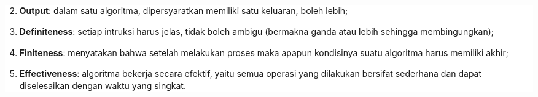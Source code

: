 2. ﻿﻿﻿**Output**: dalam satu algoritma, dipersyaratkan memiliki satu keluaran, boleh lebih;

3. ﻿﻿﻿**Definiteness**: setiap intruksi harus jelas, tidak boleh ambigu (bermakna ganda atau lebih sehingga membingungkan);

4. ﻿﻿﻿**Finiteness**: menyatakan bahwa setelah melakukan proses maka apapun kondisinya suatu algoritma harus memiliki akhir;

5. ﻿﻿﻿**Effectiveness**: algoritma bekerja secara efektif, yaitu semua operasi yang dilakukan bersifat sederhana dan dapat diselesaikan dengan waktu yang singkat.


